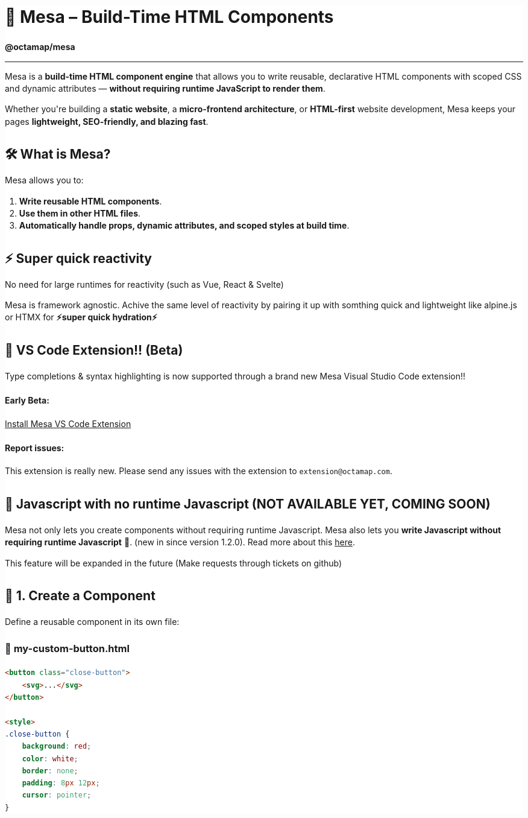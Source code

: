 # 🚀 **Mesa – Build-Time HTML Components**  
**@octamap/mesa**  

---

Mesa is a **build-time HTML component engine** that allows you to write reusable, declarative HTML components with scoped CSS and dynamic attributes — **without requiring runtime JavaScript to render them**.  

Whether you're building a **static website**, a **micro-frontend architecture**, or **HTML-first** website development, Mesa keeps your pages **lightweight, SEO-friendly, and blazing fast**.  

## 🛠️ **What is Mesa?**

Mesa allows you to:  

1. **Write reusable HTML components**.  
2. **Use them in other HTML files**.  
3. **Automatically handle props, dynamic attributes, and scoped styles at build time**.

## ⚡ Super quick reactivity
No need for large runtimes for reactivity (such as Vue, React & Svelte)

Mesa is framework agnostic. Achive the same level of reactivity by pairing it up with somthing quick and lightweight like alpine.js or HTMX for **⚡️super quick hydration⚡️**


## 🎉 VS Code Extension!! (Beta)
Type completions & syntax highlighting is now supported through a brand new Mesa Visual Studio Code extension!! 

#### **Early Beta**:
[Install Mesa VS Code Extension](https://marketplace.visualstudio.com/items?itemName=octamap.mesa)

#### **Report issues**:
This extension is really new. Please send any issues with the extension to `extension@octamap.com`. 

## 🤯 Javascript with no runtime Javascript (NOT AVAILABLE YET, COMING SOON)
Mesa not only lets you create components without requiring runtime Javascript. Mesa also lets you **write Javascript without requiring runtime Javascript** 🤯. (new in since version 1.2.0). Read more about this [here](#-📄-compile-time-javascript-with-mesa).

This feature will be expanded in the future (Make requests through tickets on github)

## 📄 **1. Create a Component**

Define a reusable component in its own file:  

### 📂 **my-custom-button.html**
```html
<button class="close-button">
    <svg>...</svg>
</button>

<style>
.close-button {
    background: red;
    color: white;
    border: none;
    padding: 8px 12px;
    cursor: pointer;
}
```